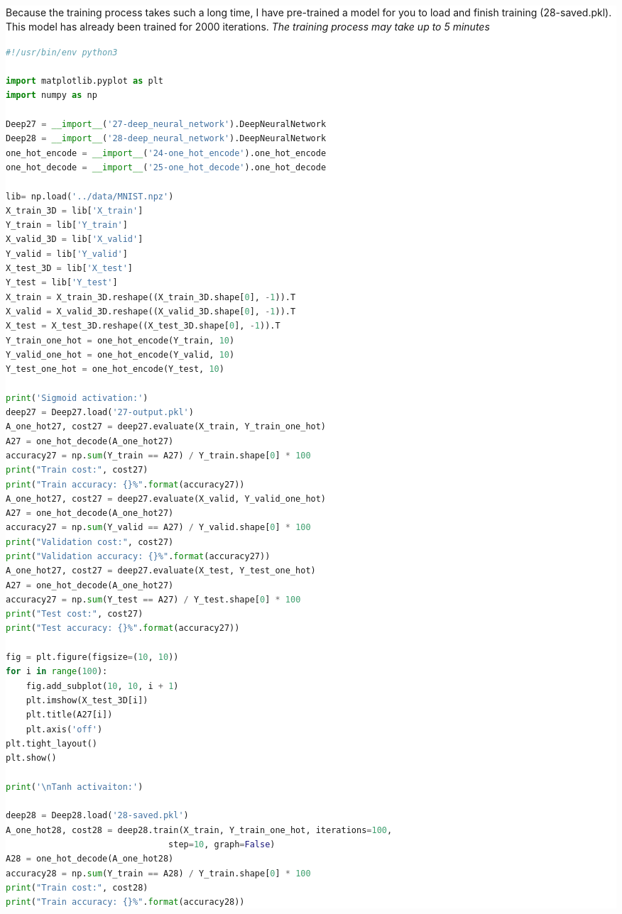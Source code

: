 Because the training process takes such a long time, I have pre-trained a model for you to load and finish training (28-saved.pkl). This model has already been trained for 2000 iterations.
*The training process may take up to 5 minutes*
```python
#!/usr/bin/env python3

import matplotlib.pyplot as plt
import numpy as np

Deep27 = __import__('27-deep_neural_network').DeepNeuralNetwork
Deep28 = __import__('28-deep_neural_network').DeepNeuralNetwork
one_hot_encode = __import__('24-one_hot_encode').one_hot_encode
one_hot_decode = __import__('25-one_hot_decode').one_hot_decode

lib= np.load('../data/MNIST.npz')
X_train_3D = lib['X_train']
Y_train = lib['Y_train']
X_valid_3D = lib['X_valid']
Y_valid = lib['Y_valid']
X_test_3D = lib['X_test']
Y_test = lib['Y_test']
X_train = X_train_3D.reshape((X_train_3D.shape[0], -1)).T
X_valid = X_valid_3D.reshape((X_valid_3D.shape[0], -1)).T
X_test = X_test_3D.reshape((X_test_3D.shape[0], -1)).T
Y_train_one_hot = one_hot_encode(Y_train, 10)
Y_valid_one_hot = one_hot_encode(Y_valid, 10)
Y_test_one_hot = one_hot_encode(Y_test, 10)

print('Sigmoid activation:')
deep27 = Deep27.load('27-output.pkl')
A_one_hot27, cost27 = deep27.evaluate(X_train, Y_train_one_hot)
A27 = one_hot_decode(A_one_hot27)
accuracy27 = np.sum(Y_train == A27) / Y_train.shape[0] * 100
print("Train cost:", cost27)
print("Train accuracy: {}%".format(accuracy27))
A_one_hot27, cost27 = deep27.evaluate(X_valid, Y_valid_one_hot)
A27 = one_hot_decode(A_one_hot27)
accuracy27 = np.sum(Y_valid == A27) / Y_valid.shape[0] * 100
print("Validation cost:", cost27)
print("Validation accuracy: {}%".format(accuracy27))
A_one_hot27, cost27 = deep27.evaluate(X_test, Y_test_one_hot)
A27 = one_hot_decode(A_one_hot27)
accuracy27 = np.sum(Y_test == A27) / Y_test.shape[0] * 100
print("Test cost:", cost27)
print("Test accuracy: {}%".format(accuracy27))

fig = plt.figure(figsize=(10, 10))
for i in range(100):
    fig.add_subplot(10, 10, i + 1)
    plt.imshow(X_test_3D[i])
    plt.title(A27[i])
    plt.axis('off')
plt.tight_layout()
plt.show()

print('\nTanh activaiton:')

deep28 = Deep28.load('28-saved.pkl')
A_one_hot28, cost28 = deep28.train(X_train, Y_train_one_hot, iterations=100,
                                step=10, graph=False)
A28 = one_hot_decode(A_one_hot28)
accuracy28 = np.sum(Y_train == A28) / Y_train.shape[0] * 100
print("Train cost:", cost28)
print("Train accuracy: {}%".format(accuracy28))
```